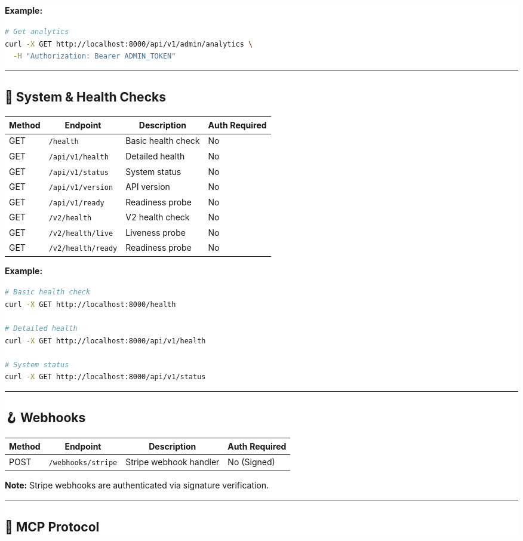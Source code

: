 **Example:**
```bash
# Get analytics
curl -X GET http://localhost:8000/api/v1/admin/analytics \
  -H "Authorization: Bearer ADMIN_TOKEN"
```

---

## 🔧 System & Health Checks

| Method | Endpoint | Description | Auth Required |
|--------|----------|-------------|---------------|
| GET | `/health` | Basic health check | No |
| GET | `/api/v1/health` | Detailed health | No |
| GET | `/api/v1/status` | System status | No |
| GET | `/api/v1/version` | API version | No |
| GET | `/api/v1/ready` | Readiness probe | No |
| GET | `/v2/health` | V2 health check | No |
| GET | `/v2/health/live` | Liveness probe | No |
| GET | `/v2/health/ready` | Readiness probe | No |

**Example:**
```bash
# Basic health check
curl -X GET http://localhost:8000/health

# Detailed health
curl -X GET http://localhost:8000/api/v1/health

# System status
curl -X GET http://localhost:8000/api/v1/status
```

---

## 🪝 Webhooks

| Method | Endpoint | Description | Auth Required |
|--------|----------|-------------|---------------|
| POST | `/webhooks/stripe` | Stripe webhook handler | No (Signed) |

**Note:** Stripe webhooks are authenticated via signature verification.

---

## 🔌 MCP Protocol
